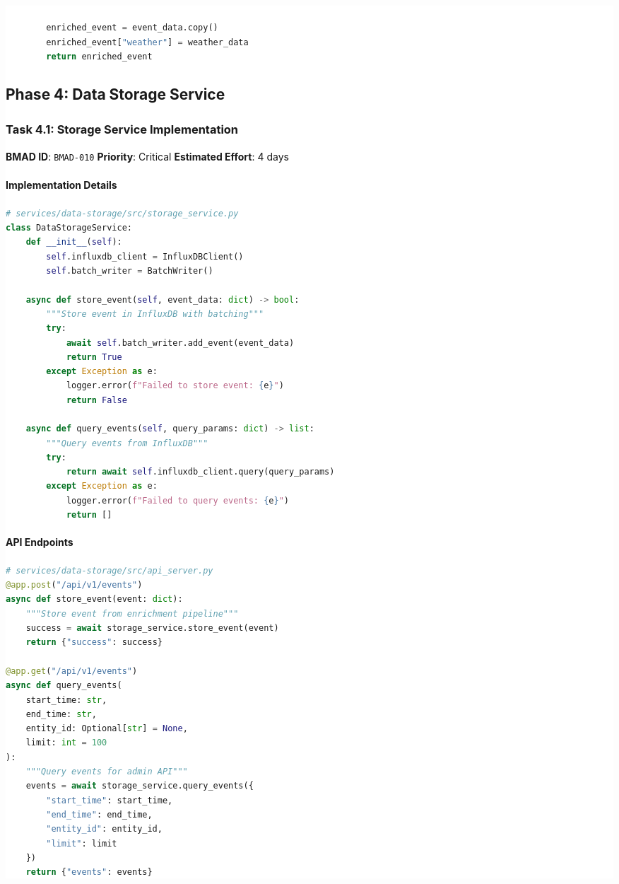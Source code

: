```python
        
        enriched_event = event_data.copy()
        enriched_event["weather"] = weather_data
        return enriched_event
```

## Phase 4: Data Storage Service

### Task 4.1: Storage Service Implementation
**BMAD ID**: `BMAD-010`
**Priority**: Critical
**Estimated Effort**: 4 days

#### Implementation Details
```python
# services/data-storage/src/storage_service.py
class DataStorageService:
    def __init__(self):
        self.influxdb_client = InfluxDBClient()
        self.batch_writer = BatchWriter()
    
    async def store_event(self, event_data: dict) -> bool:
        """Store event in InfluxDB with batching"""
        try:
            await self.batch_writer.add_event(event_data)
            return True
        except Exception as e:
            logger.error(f"Failed to store event: {e}")
            return False
    
    async def query_events(self, query_params: dict) -> list:
        """Query events from InfluxDB"""
        try:
            return await self.influxdb_client.query(query_params)
        except Exception as e:
            logger.error(f"Failed to query events: {e}")
            return []
```

#### API Endpoints
```python
# services/data-storage/src/api_server.py
@app.post("/api/v1/events")
async def store_event(event: dict):
    """Store event from enrichment pipeline"""
    success = await storage_service.store_event(event)
    return {"success": success}

@app.get("/api/v1/events")
async def query_events(
    start_time: str,
    end_time: str,
    entity_id: Optional[str] = None,
    limit: int = 100
):
    """Query events for admin API"""
    events = await storage_service.query_events({
        "start_time": start_time,
        "end_time": end_time,
        "entity_id": entity_id,
        "limit": limit
    })
    return {"events": events}
```